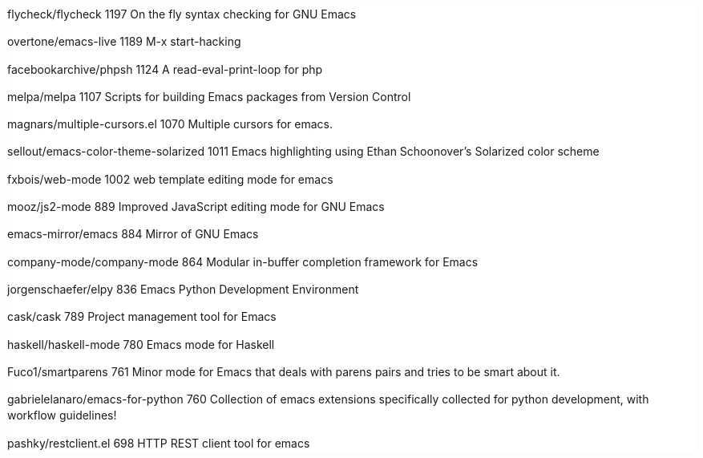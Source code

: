 
flycheck/flycheck                          1197
On the fly syntax checking for GNU Emacs


overtone/emacs-live                        1189
M-x start-hacking


facebookarchive/phpsh                      1124
A read-eval-print-loop for php


melpa/melpa                                1107
Scripts for building Emacs packages from Version Control


magnars/multiple-cursors.el                1070
Multiple cursors for emacs.


sellout/emacs-color-theme-solarized        1011
Emacs highlighting using Ethan Schoonover’s Solarized color scheme


fxbois/web-mode                            1002
web template editing mode for emacs


mooz/js2-mode                              889
Improved JavaScript editing mode for GNU Emacs


emacs-mirror/emacs                         884
Mirror of GNU Emacs


company-mode/company-mode                  864
Modular in-buffer completion framework for Emacs


jorgenschaefer/elpy                        836
Emacs Python Development Environment


cask/cask                                  789
Project management tool for Emacs


haskell/haskell-mode                       780
Emacs mode for Haskell


Fuco1/smartparens                          761
Minor mode for Emacs that deals with parens pairs and tries to be smart about it.


gabrielelanaro/emacs-for-python            760
Collection of emacs extensions specifically collected for python development, with workflow guidelines!


pashky/restclient.el                       698
HTTP REST client tool for emacs

